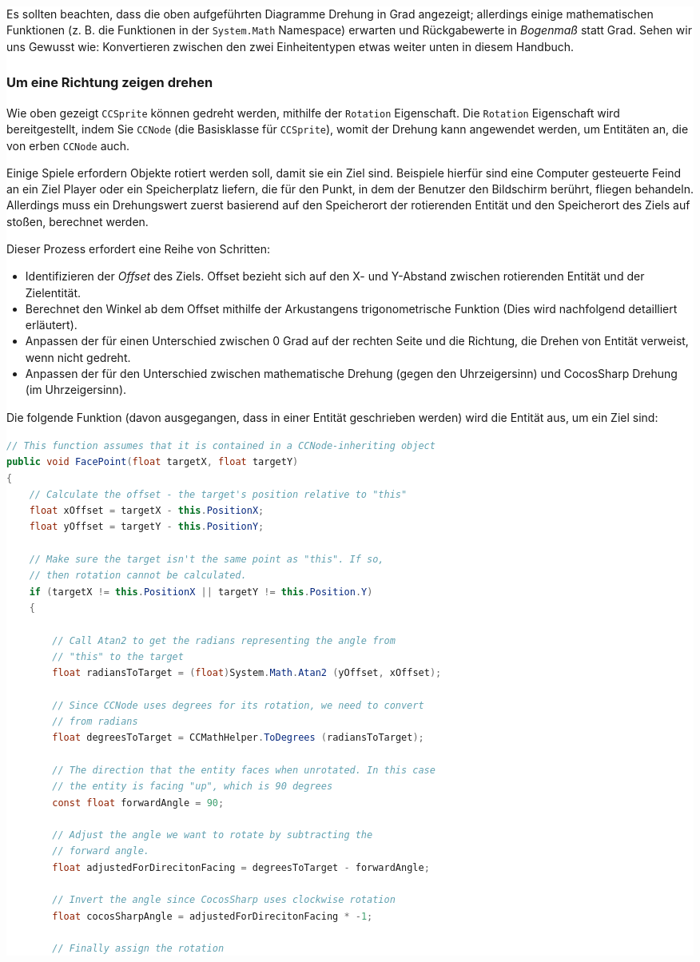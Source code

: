 Es sollten beachten, dass die oben aufgeführten Diagramme Drehung in Grad angezeigt; allerdings einige mathematischen Funktionen (z. B. die Funktionen in der `System.Math` Namespace) erwarten und Rückgabewerte in *Bogenmaß* statt Grad. Sehen wir uns Gewusst wie: Konvertieren zwischen den zwei Einheitentypen etwas weiter unten in diesem Handbuch.


### <a name="rotating-to-face-a-direction"></a>Um eine Richtung zeigen drehen

Wie oben gezeigt `CCSprite` können gedreht werden, mithilfe der `Rotation` Eigenschaft. Die `Rotation` Eigenschaft wird bereitgestellt, indem Sie `CCNode` (die Basisklasse für `CCSprite`), womit der Drehung kann angewendet werden, um Entitäten an, die von erben `CCNode` auch. 

Einige Spiele erfordern Objekte rotiert werden soll, damit sie ein Ziel sind. Beispiele hierfür sind eine Computer gesteuerte Feind an ein Ziel Player oder ein Speicherplatz liefern, die für den Punkt, in dem der Benutzer den Bildschirm berührt, fliegen behandeln. Allerdings muss ein Drehungswert zuerst basierend auf den Speicherort der rotierenden Entität und den Speicherort des Ziels auf stoßen, berechnet werden.

Dieser Prozess erfordert eine Reihe von Schritten:

 - Identifizieren der *Offset* des Ziels. Offset bezieht sich auf den X- und Y-Abstand zwischen rotierenden Entität und der Zielentität.
 - Berechnet den Winkel ab dem Offset mithilfe der Arkustangens trigonometrische Funktion (Dies wird nachfolgend detailliert erläutert).
 - Anpassen der für einen Unterschied zwischen 0 Grad auf der rechten Seite und die Richtung, die Drehen von Entität verweist, wenn nicht gedreht.
 - Anpassen der für den Unterschied zwischen mathematische Drehung (gegen den Uhrzeigersinn) und CocosSharp Drehung (im Uhrzeigersinn).

Die folgende Funktion (davon ausgegangen, dass in einer Entität geschrieben werden) wird die Entität aus, um ein Ziel sind:


```csharp
// This function assumes that it is contained in a CCNode-inheriting object
public void FacePoint(float targetX, float targetY)
{
    // Calculate the offset - the target's position relative to "this"
    float xOffset = targetX - this.PositionX;
    float yOffset = targetY - this.PositionY;

    // Make sure the target isn't the same point as "this". If so,
    // then rotation cannot be calculated.
    if (targetX != this.PositionX || targetY != this.Position.Y)
    {

        // Call Atan2 to get the radians representing the angle from 
        // "this" to the target
        float radiansToTarget = (float)System.Math.Atan2 (yOffset, xOffset);

        // Since CCNode uses degrees for its rotation, we need to convert
        // from radians
        float degreesToTarget = CCMathHelper.ToDegrees (radiansToTarget);

        // The direction that the entity faces when unrotated. In this case
        // the entity is facing "up", which is 90 degrees 
        const float forwardAngle = 90;

        // Adjust the angle we want to rotate by subtracting the
        // forward angle.
        float adjustedForDirecitonFacing = degreesToTarget - forwardAngle;

        // Invert the angle since CocosSharp uses clockwise rotation
        float cocosSharpAngle = adjustedForDirecitonFacing * -1;

        // Finally assign the rotation
```